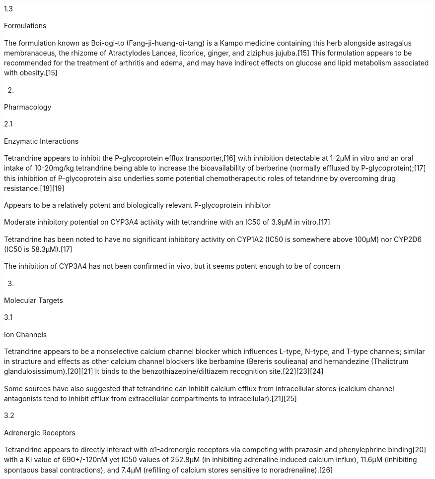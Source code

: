 
1.3

Formulations

The formulation known as Boi-ogi-to (Fang-ji-huang-qi-tang) is a Kampo medicine containing this herb alongside astragalus membranaceus, the rhizome of Atractylodes Lancea, licorice, ginger, and ziziphus jujuba.[15] This formulation appears to be recommended for the treatment of arthritis and edema, and may have indirect effects on glucose and lipid metabolism associated with obesity.[15]

2.

Pharmacology

2.1

Enzymatic Interactions

Tetrandrine appears to inhibit the P-glycoprotein efflux transporter,[16] with inhibition detectable at 1-2µM in vitro and an oral intake of 10-20mg/kg tetrandrine being able to increase the bioavailability of berberine (normally effluxed by P-glycoprotein);[17] this inhibition of P-glycoprotein also underlies some potential chemotherapeutic roles of tetandrine by overcoming drug resistance.[18][19]


Appears to be a relatively potent and biologically relevant P-glycoprotein inhibitor


Moderate inhibitory potential on CYP3A4 activity with tetrandrine with an IC50 of 3.9µM in vitro.[17]

Tetrandrine has been noted to have no significant inhibitory activity on CYP1A2 (IC50 is somewhere above 100µM) nor CYP2D6 (IC50 is 58.3µM).[17]


The inhibition of CYP3A4 has not been confirmed in vivo, but it seems potent enough to be of concern


3.

Molecular Targets

3.1

Ion Channels

Tetrandrine appears to be a nonselective calcium channel blocker which influences L-type, N-type, and T-type channels; similar in structure and effects as other calcium channel blockers like berbamine (Bereris soulieana) and hernandezine (Thalictrum glandulosissimum).[20][21] It binds to the benzothiazepine/diltiazem recognition site.[22][23][24]

Some sources have also suggested that tetrandrine can inhibit calcium efflux from intracellular stores (calcium channel antagonists tend to inhibit efflux from extracellular compartments to intracellular).[21][25]

3.2

Adrenergic Receptors

Tetrandrine appears to directly interact with α1-adrenergic receptors via competing with prazosin and phenylephrine binding[20] with a Ki value of 690+/-120nM yet IC50 values of 252.8µM (in inhibiting adrenaline induced calcium influx), 11.6µM (inhibiting spontaous basal contractions), and 7.4µM (refilling of calcium stores sensitive to noradrenaline).[26]
